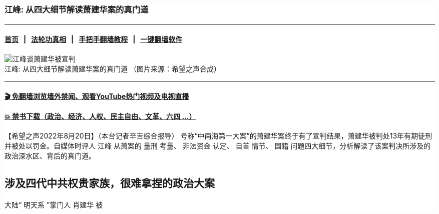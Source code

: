 ### 江峰: 从四大细节解读萧建华案的真门道
------------------------

#### [首页](https://github.com/gfw-breaker/banned-news3/blob/master/README.md) &nbsp;&nbsp;|&nbsp;&nbsp; [法轮功真相](https://github.com/begood0513/basic/blob/master/README.md)  &nbsp;&nbsp;|&nbsp;&nbsp; [手把手翻墙教程](https://github.com/gfw-breaker/guides/wiki)  &nbsp;&nbsp;|&nbsp;&nbsp; [一键翻墙软件](https://github.com/gfw-breaker/nogfw/blob/master/README.md)  



<div><img alt="江峰谈萧建华被宣判" src="https://img.soundofhope.org/2022-08/photo_2022-08-20_11-27-01-1661020084467-1661026642666.jpeg"/>
<br/><figcaption class="caption">
 江峰: 从四大细节解读萧建华案的真门道 （图片来源：希望之声合成）
</figcaption></div><hr/>

#### [ 🎬  免翻墙浏览墙外禁闻、观看YouTube热门视频及电视直播](https://github.com/gfw-breaker/HelloWorld)

#### [ 💥  禁书下载（政治、经济、人权、民主自由、文革、六四 ...）](https://github.com/gfw-breaker/books/blob/master/README.md)

<div><div class="Content__Wrapper sc-1bvya0-0 grZQxZ">
 <p class="meta-top">
  <span class="meta">
   【希望之声2022年8月20日】（本台记者辛吉综合报导）
  </span>
  号称“中南海第一大案”的萧建华案终于有了宣判结果，萧建华被判处13年有期徒刑并被处以罚金。自媒体时评人
  <ok href="/term/3461">
   江峰
  </ok>
  从萧案的
  <ok href="/term/774956">
   量刑
  </ok>
  考量、
  <ok href="/term/206056">
   非法资金
  </ok>
  认定、
  <ok href="/term/68723">
   自首
  </ok>
  情节、
  <ok href="/term/64375">
   国籍
  </ok>
  问题四大细节，分析解读了该案判决所涉及的政治深水区、背后的真门道。
 </p>
 <h2>
  涉及四代中共权贵家族，很难拿捏的政治大案
 </h2>
 <p>
  大陆“
  <ok href="/term/30349">
   明天系
  </ok>
  ”掌门人
  <ok href="/term/3108">
   肖建华
  </ok>
  被
  <ok href="/term/17339">